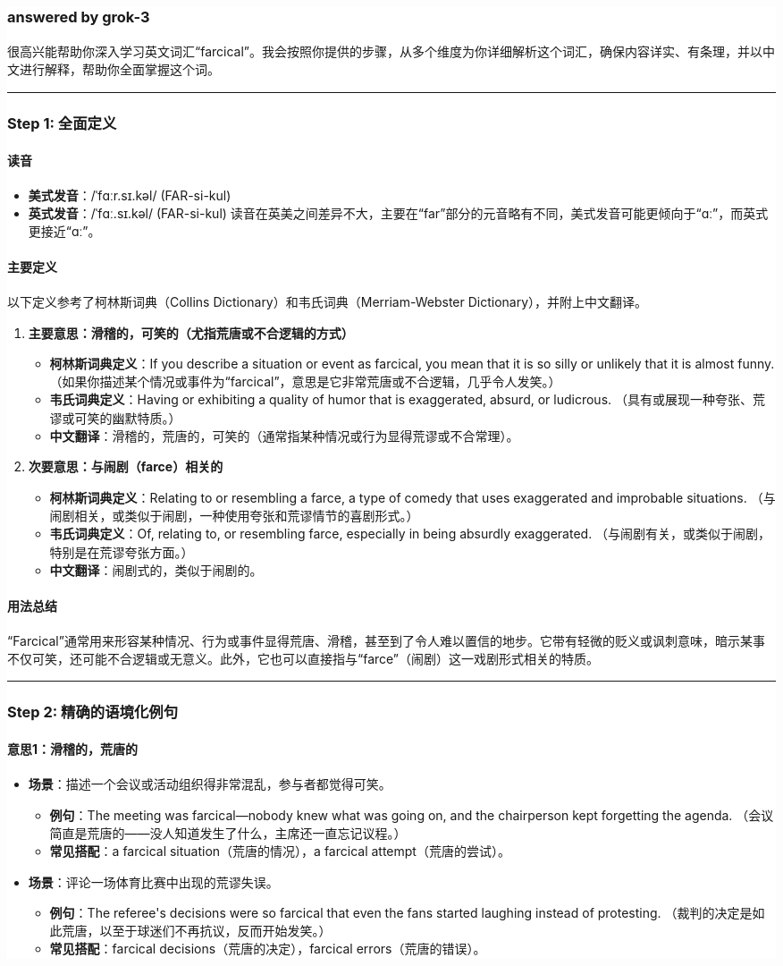 ### answered by grok-3
很高兴能帮助你深入学习英文词汇“farcical”。我会按照你提供的步骤，从多个维度为你详细解析这个词汇，确保内容详实、有条理，并以中文进行解释，帮助你全面掌握这个词。

---

### Step 1: 全面定义

#### 读音
- **美式发音**：/ˈfɑːr.sɪ.kəl/ (FAR-si-kul)
- **英式发音**：/ˈfɑː.sɪ.kəl/ (FAR-si-kul)
读音在英美之间差异不大，主要在“far”部分的元音略有不同，美式发音可能更倾向于“ɑː”，而英式更接近“ɑː”。

#### 主要定义
以下定义参考了柯林斯词典（Collins Dictionary）和韦氏词典（Merriam-Webster Dictionary），并附上中文翻译。

1. **主要意思：滑稽的，可笑的（尤指荒唐或不合逻辑的方式）**
   - **柯林斯词典定义**：If you describe a situation or event as farcical, you mean that it is so silly or unlikely that it is almost funny.
     （如果你描述某个情况或事件为“farcical”，意思是它非常荒唐或不合逻辑，几乎令人发笑。）
   - **韦氏词典定义**：Having or exhibiting a quality of humor that is exaggerated, absurd, or ludicrous.
     （具有或展现一种夸张、荒谬或可笑的幽默特质。）
   - **中文翻译**：滑稽的，荒唐的，可笑的（通常指某种情况或行为显得荒谬或不合常理）。

2. **次要意思：与闹剧（farce）相关的**
   - **柯林斯词典定义**：Relating to or resembling a farce, a type of comedy that uses exaggerated and improbable situations.
     （与闹剧相关，或类似于闹剧，一种使用夸张和荒谬情节的喜剧形式。）
   - **韦氏词典定义**：Of, relating to, or resembling farce, especially in being absurdly exaggerated.
     （与闹剧有关，或类似于闹剧，特别是在荒谬夸张方面。）
   - **中文翻译**：闹剧式的，类似于闹剧的。

#### 用法总结
“Farcical”通常用来形容某种情况、行为或事件显得荒唐、滑稽，甚至到了令人难以置信的地步。它带有轻微的贬义或讽刺意味，暗示某事不仅可笑，还可能不合逻辑或无意义。此外，它也可以直接指与“farce”（闹剧）这一戏剧形式相关的特质。

---

### Step 2: 精确的语境化例句

#### 意思1：滑稽的，荒唐的
- **场景**：描述一个会议或活动组织得非常混乱，参与者都觉得可笑。
  - **例句**：The meeting was farcical—nobody knew what was going on, and the chairperson kept forgetting the agenda.
    （会议简直是荒唐的——没人知道发生了什么，主席还一直忘记议程。）
  - **常见搭配**：a farcical situation（荒唐的情况），a farcical attempt（荒唐的尝试）。

- **场景**：评论一场体育比赛中出现的荒谬失误。
  - **例句**：The referee's decisions were so farcical that even the fans started laughing instead of protesting.
    （裁判的决定是如此荒唐，以至于球迷们不再抗议，反而开始发笑。）
  - **常见搭配**：farcical decisions（荒唐的决定），farcical errors（荒唐的错误）。
